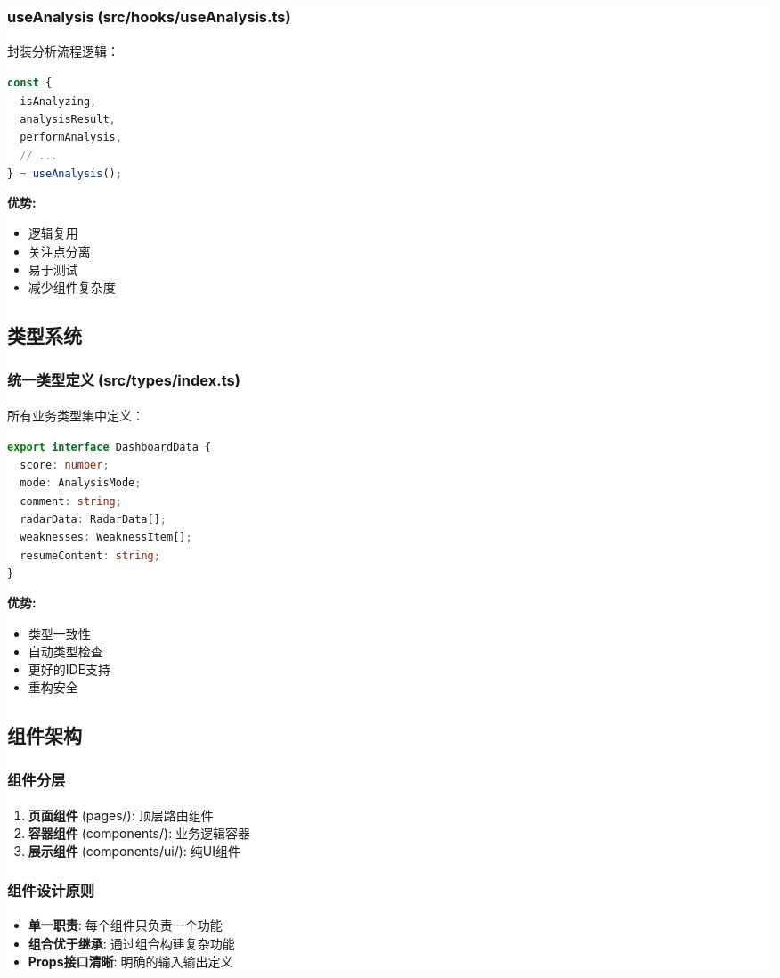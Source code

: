 ### useAnalysis (src/hooks/useAnalysis.ts)
封装分析流程逻辑：
```typescript
const {
  isAnalyzing,
  analysisResult,
  performAnalysis,
  // ...
} = useAnalysis();
```

**优势:**
- 逻辑复用
- 关注点分离
- 易于测试
- 减少组件复杂度

## 类型系统

### 统一类型定义 (src/types/index.ts)
所有业务类型集中定义：
```typescript
export interface DashboardData {
  score: number;
  mode: AnalysisMode;
  comment: string;
  radarData: RadarData[];
  weaknesses: WeaknessItem[];
  resumeContent: string;
}
```

**优势:**
- 类型一致性
- 自动类型检查
- 更好的IDE支持
- 重构安全

## 组件架构

### 组件分层
1. **页面组件** (pages/): 顶层路由组件
2. **容器组件** (components/): 业务逻辑容器
3. **展示组件** (components/ui/): 纯UI组件

### 组件设计原则
- **单一职责**: 每个组件只负责一个功能
- **组合优于继承**: 通过组合构建复杂功能
- **Props接口清晰**: 明确的输入输出定义
